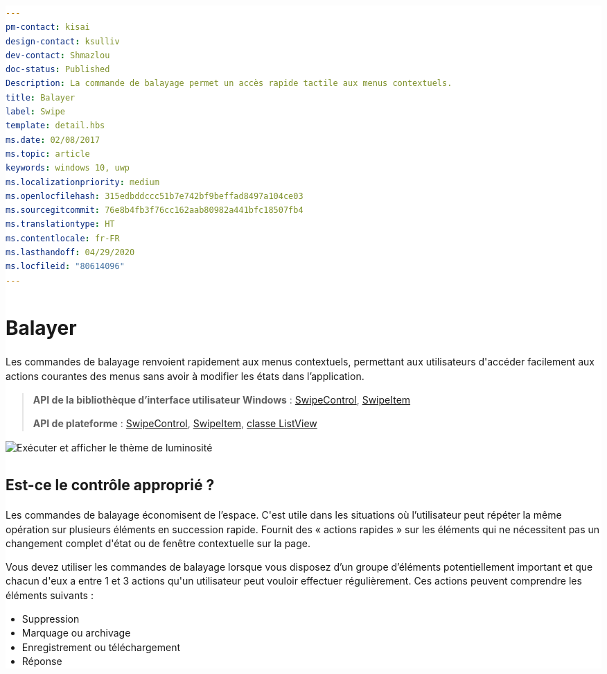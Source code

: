 ```yaml
---
pm-contact: kisai
design-contact: ksulliv
dev-contact: Shmazlou
doc-status: Published
Description: La commande de balayage permet un accès rapide tactile aux menus contextuels.
title: Balayer
label: Swipe
template: detail.hbs
ms.date: 02/08/2017
ms.topic: article
keywords: windows 10, uwp
ms.localizationpriority: medium
ms.openlocfilehash: 315edbddccc51b7e742bf9beffad8497a104ce03
ms.sourcegitcommit: 76e8b4fb3f76cc162aab80982a441bfc18507fb4
ms.translationtype: HT
ms.contentlocale: fr-FR
ms.lasthandoff: 04/29/2020
ms.locfileid: "80614096"
---
```

# <a name="swipe"></a>Balayer

Les commandes de balayage renvoient rapidement aux menus contextuels, permettant aux utilisateurs d'accéder facilement aux actions courantes des menus sans avoir à modifier les états dans l’application.

> **API de la bibliothèque d’interface utilisateur Windows** : [SwipeControl](/uwp/api/microsoft.ui.xaml.controls.swipecontrol), [SwipeItem](/uwp/api/microsoft.ui.xaml.controls.swipeitem)
>
> **API de plateforme** : [SwipeControl](/uwp/api/windows.ui.xaml.controls.swipecontrol), [SwipeItem](/uwp/api/windows.ui.xaml.controls.swipeitem), [classe ListView](/uwp/api/Windows.UI.Xaml.Controls.ListView)

![Exécuter et afficher le thème de luminosité](images/LightThemeSwipe.png)

## <a name="is-this-the-right-control"></a>Est-ce le contrôle approprié ?

Les commandes de balayage économisent de l’espace. C'est utile dans les situations où l’utilisateur peut répéter la même opération sur plusieurs éléments en succession rapide. Fournit des « actions rapides » sur les éléments qui ne nécessitent pas un changement complet d'état ou de fenêtre contextuelle sur la page.

Vous devez utiliser les commandes de balayage lorsque vous disposez d’un groupe d’éléments potentiellement important et que chacun d'eux a entre 1 et 3 actions qu'un utilisateur peut vouloir effectuer régulièrement. Ces actions peuvent comprendre les éléments suivants :

- Suppression
- Marquage ou archivage
- Enregistrement ou téléchargement
- Réponse
